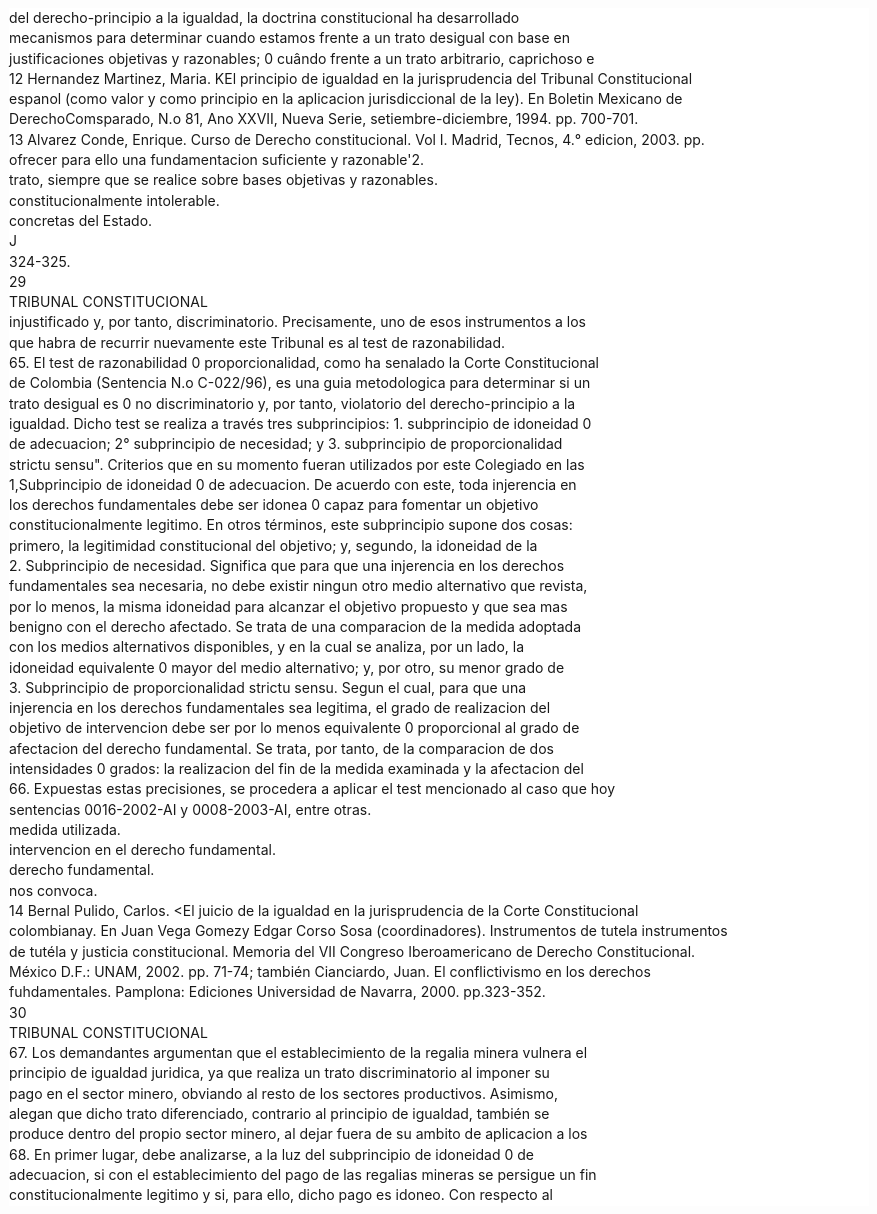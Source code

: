 del derecho-principio a la igualdad, la doctrina constitucional ha desarrollado  
mecanismos para determinar cuando estamos frente a un trato desigual con base en  
justificaciones objetivas y razonables; 0 cuândo frente a un trato arbitrario, caprichoso e  
12 Hernandez Martinez, Maria. KEl principio de igualdad en la jurisprudencia del Tribunal Constitucional  
espanol (como valor y como principio en la aplicacion jurisdiccional de la ley). En Boletin Mexicano de  
DerechoComsparado, N.o 81, Ano XXVII, Nueva Serie, setiembre-diciembre, 1994. pp. 700-701.  
13 Alvarez Conde, Enrique. Curso de Derecho constitucional. Vol I. Madrid, Tecnos, 4.° edicion, 2003. pp.  
ofrecer para ello una fundamentacion suficiente y razonable'2.  
trato, siempre que se realice sobre bases objetivas y razonables.  
constitucionalmente intolerable.  
concretas del Estado.  
J  
324-325.  
29  
TRIBUNAL CONSTITUCIONAL  
injustificado y, por tanto, discriminatorio. Precisamente, uno de esos instrumentos a los  
que habra de recurrir nuevamente este Tribunal es al test de razonabilidad.  
65. El test de razonabilidad 0 proporcionalidad, como ha senalado la Corte Constitucional  
de Colombia (Sentencia N.o C-022/96), es una guia metodologica para determinar si un  
trato desigual es 0 no discriminatorio y, por tanto, violatorio del derecho-principio a la  
igualdad. Dicho test se realiza a través tres subprincipios: 1. subprincipio de idoneidad 0  
de adecuacion; 2° subprincipio de necesidad; y 3. subprincipio de proporcionalidad  
strictu sensu". Criterios que en su momento fueran utilizados por este Colegiado en las  
1,Subprincipio de idoneidad 0 de adecuacion. De acuerdo con este, toda injerencia en  
los derechos fundamentales debe ser idonea 0 capaz para fomentar un objetivo  
constitucionalmente legitimo. En otros términos, este subprincipio supone dos cosas:  
primero, la legitimidad constitucional del objetivo; y, segundo, la idoneidad de la  
2. Subprincipio de necesidad. Significa que para que una injerencia en los derechos  
fundamentales sea necesaria, no debe existir ningun otro medio alternativo que revista,  
por lo menos, la misma idoneidad para alcanzar el objetivo propuesto y que sea mas  
benigno con el derecho afectado. Se trata de una comparacion de la medida adoptada  
con los medios alternativos disponibles, y en la cual se analiza, por un lado, la  
idoneidad equivalente 0 mayor del medio alternativo; y, por otro, su menor grado de  
3. Subprincipio de proporcionalidad strictu sensu. Segun el cual, para que una  
injerencia en los derechos fundamentales sea legitima, el grado de realizacion del  
objetivo de intervencion debe ser por lo menos equivalente 0 proporcional al grado de  
afectacion del derecho fundamental. Se trata, por tanto, de la comparacion de dos  
intensidades 0 grados: la realizacion del fin de la medida examinada y la afectacion del  
66. Expuestas estas precisiones, se procedera a aplicar el test mencionado al caso que hoy  
sentencias 0016-2002-AI y 0008-2003-AI, entre otras.  
medida utilizada.  
intervencion en el derecho fundamental.  
derecho fundamental.  
nos convoca.  
14 Bernal Pulido, Carlos. <El juicio de la igualdad en la jurisprudencia de la Corte Constitucional  
colombianay. En Juan Vega Gomezy Edgar Corso Sosa (coordinadores). Instrumentos de tutela instrumentos  
de tutéla y justicia constitucional. Memoria del VII Congreso Iberoamericano de Derecho Constitucional.  
México D.F.: UNAM, 2002. pp. 71-74; también Cianciardo, Juan. El conflictivismo en los derechos  
fuhdamentales. Pamplona: Ediciones Universidad de Navarra, 2000. pp.323-352.  
30  
TRIBUNAL CONSTITUCIONAL  
67. Los demandantes argumentan que el establecimiento de la regalia minera vulnera el  
principio de igualdad juridica, ya que realiza un trato discriminatorio al imponer su  
pago en el sector minero, obviando al resto de los sectores productivos. Asimismo,  
alegan que dicho trato diferenciado, contrario al principio de igualdad, también se  
produce dentro del propio sector minero, al dejar fuera de su ambito de aplicacion a los  
68. En primer lugar, debe analizarse, a la luz del subprincipio de idoneidad 0 de  
adecuacion, si con el establecimiento del pago de las regalias mineras se persigue un fin  
constitucionalmente legitimo y si, para ello, dicho pago es idoneo. Con respecto al  